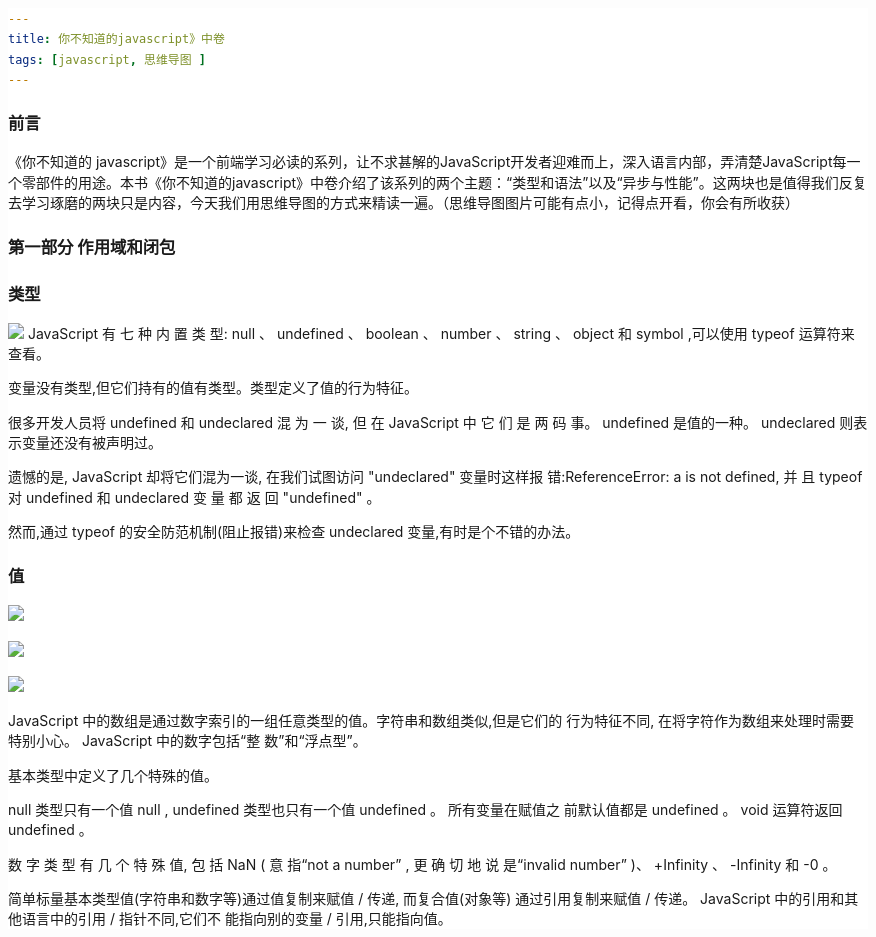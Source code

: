 ```yaml
---
title: 你不知道的javascript》中卷
tags: [javascript, 思维导图 ]
---
```



###  前言

《你不知道的 javascript》是一个前端学习必读的系列，让不求甚解的JavaScript开发者迎难而上，深入语言内部，弄清楚JavaScript每一个零部件的用途。本书《你不知道的javascript》中卷介绍了该系列的两个主题：“类型和语法”以及“异步与性能”。这两块也是值得我们反复去学习琢磨的两块只是内容，今天我们用思维导图的方式来精读一遍。（思维导图图片可能有点小，记得点开看，你会有所收获）

### 第一部分 作用域和闭包

### 类型

![](https://user-gold-cdn.xitu.io/2018/6/20/1641c2f4d3ede46a?w=1105&h=870&f=jpeg&s=140823)
JavaScript 有 七 种 内 置 类 型: null 、 undefined 、 boolean 、 number 、 string 、 object 和 symbol ,可以使用 typeof 运算符来查看。

变量没有类型,但它们持有的值有类型。类型定义了值的行为特征。

很多开发人员将 undefined 和 undeclared 混 为 一 谈, 但 在 JavaScript 中 它 们 是 两 码 事。 undefined 是值的一种。 undeclared 则表示变量还没有被声明过。

遗憾的是, JavaScript 却将它们混为一谈, 在我们试图访问 "undeclared" 变量时这样报 错:ReferenceError: a is not defined, 并 且 typeof 对 undefined 和 undeclared 变 量 都 返 回 "undefined" 。

然而,通过 typeof 的安全防范机制(阻止报错)来检查 undeclared 变量,有时是个不错的办法。

### 值


![](https://user-gold-cdn.xitu.io/2018/6/20/1641c2f9fd654d30?w=1299&h=398&f=jpeg&s=77055)

![](https://user-gold-cdn.xitu.io/2018/6/20/1641c2fbdebcded2?w=1300&h=894&f=jpeg&s=195120)

![](https://user-gold-cdn.xitu.io/2018/6/20/1641c2fdca914292?w=1303&h=706&f=jpeg&s=150852)

JavaScript 中的数组是通过数字索引的一组任意类型的值。字符串和数组类似,但是它们的 行为特征不同, 在将字符作为数组来处理时需要特别小心。 JavaScript 中的数字包括“整 数”和“浮点型”。

基本类型中定义了几个特殊的值。

null 类型只有一个值 null , undefined 类型也只有一个值 undefined 。 所有变量在赋值之 前默认值都是 undefined 。 void 运算符返回 undefined 。

数 字 类 型 有 几 个 特 殊 值, 包 括 NaN ( 意 指“not a number” , 更 确 切 地 说 是“invalid number” )、 +Infinity 、 -Infinity 和 -0 。

简单标量基本类型值(字符串和数字等)通过值复制来赋值 / 传递, 而复合值(对象等) 通过引用复制来赋值 / 传递。 JavaScript 中的引用和其他语言中的引用 / 指针不同,它们不 能指向别的变量 / 引用,只能指向值。
